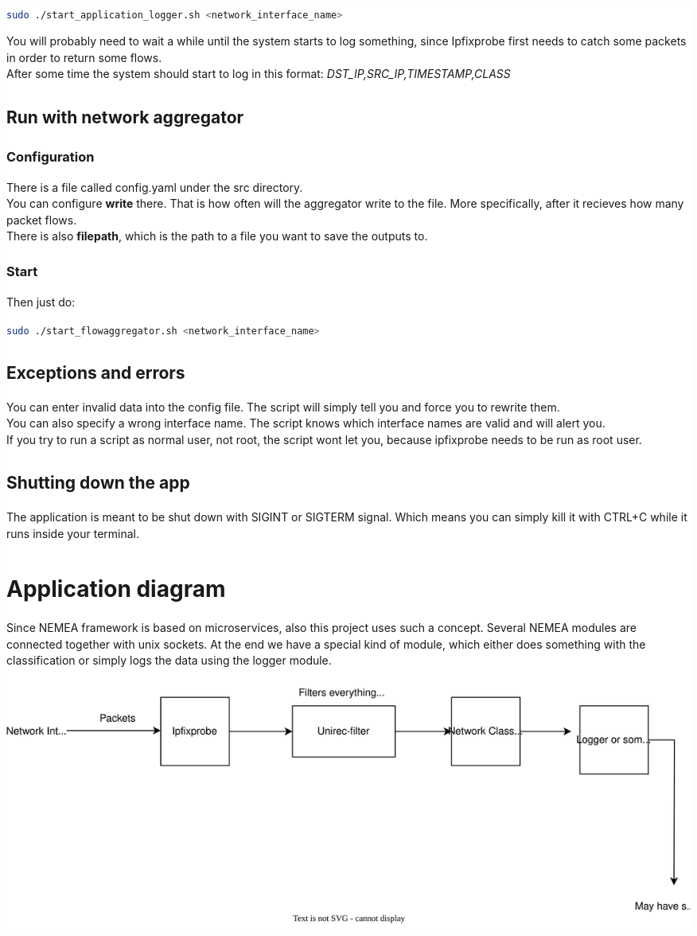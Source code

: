 ```Bash
sudo ./start_application_logger.sh <network_interface_name>
```

You will probably need to wait a while until the system starts to log something, since Ipfixprobe first needs to catch some packets in order to return some flows.              
After some time the system should start to log in this format: *DST_IP,SRC_IP,TIMESTAMP,CLASS*

## Run with network aggregator

### Configuration

There is a file called config.yaml under the src directory.         
You can configure **write** there. That is how often will the aggregator write to the file. More specifically, after it recieves how many packet flows.             
There is also **filepath**, which is the path to a file you want to save the outputs to.

### Start

Then just do:

```Bash
sudo ./start_flowaggregator.sh <network_interface_name>
```

## Exceptions and errors

You can enter invalid data into the config file. The script will simply tell you and force you to rewrite them.         
You can also specify a wrong interface name. The script knows which interface names are valid and will alert you.               
If you try to run a script as normal user, not root, the script wont let you, because ipfixprobe needs to be run as root user.     

## Shutting down the app

The application is meant to be shut down with SIGINT or SIGTERM signal. Which means you can simply kill it with CTRL+C while it runs inside your terminal.  

# Application diagram

Since NEMEA framework is based on microservices, also this project uses such a concept. Several NEMEA modules are connected together with unix sockets. At the end we have a special kind of module, which either does something with the classification or simply logs the data using the logger module.

![Diagram](omega_picture.svg)
